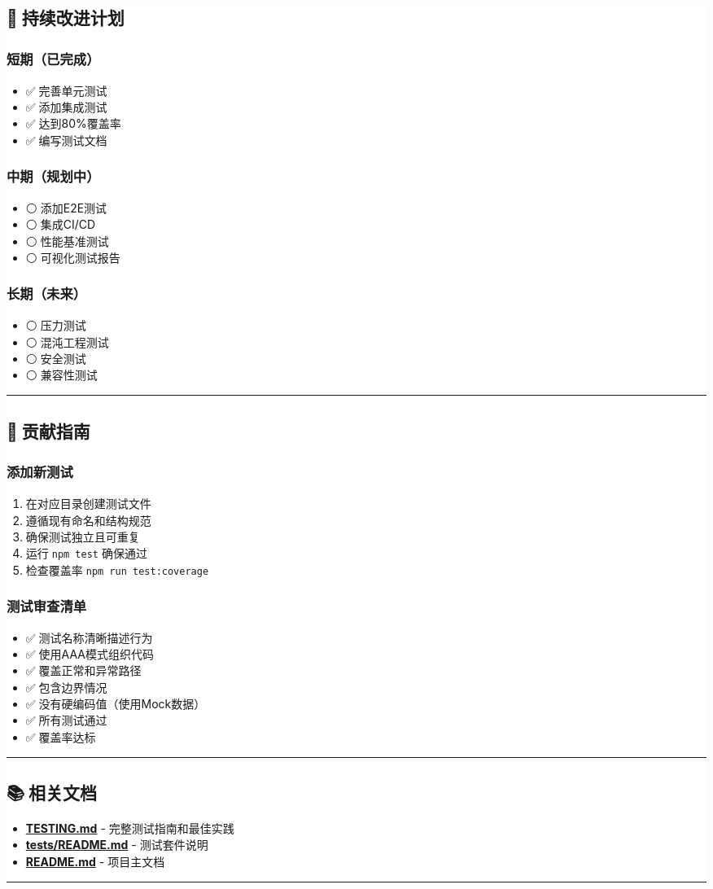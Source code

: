 
## 🔄 持续改进计划

### 短期（已完成）

- ✅ 完善单元测试
- ✅ 添加集成测试
- ✅ 达到80%覆盖率
- ✅ 编写测试文档

### 中期（规划中）

- ⚪ 添加E2E测试
- ⚪ 集成CI/CD
- ⚪ 性能基准测试
- ⚪ 可视化测试报告

### 长期（未来）

- ⚪ 压力测试
- ⚪ 混沌工程测试
- ⚪ 安全测试
- ⚪ 兼容性测试

---

## 🤝 贡献指南

### 添加新测试

1. 在对应目录创建测试文件
2. 遵循现有命名和结构规范
3. 确保测试独立且可重复
4. 运行 `npm test` 确保通过
5. 检查覆盖率 `npm run test:coverage`

### 测试审查清单

- ✅ 测试名称清晰描述行为
- ✅ 使用AAA模式组织代码
- ✅ 覆盖正常和异常路径
- ✅ 包含边界情况
- ✅ 没有硬编码值（使用Mock数据）
- ✅ 所有测试通过
- ✅ 覆盖率达标

---

## 📚 相关文档

- **[TESTING.md](./TESTING.md)** - 完整测试指南和最佳实践
- **[tests/README.md](./tests/README.md)** - 测试套件说明
- **[README.md](./README.md)** - 项目主文档

---